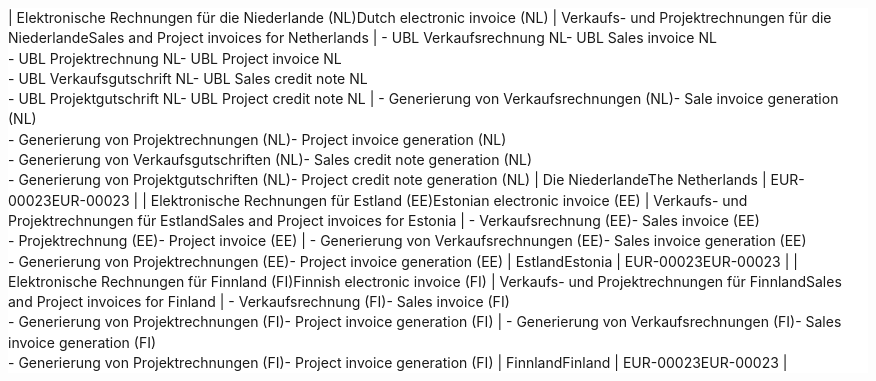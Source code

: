 | <span data-ttu-id="2621e-326">Elektronische Rechnungen für die Niederlande (NL)</span><span class="sxs-lookup"><span data-stu-id="2621e-326">Dutch electronic invoice (NL)</span></span>     | <span data-ttu-id="2621e-327">Verkaufs- und Projektrechnungen für die Niederlande</span><span class="sxs-lookup"><span data-stu-id="2621e-327">Sales and Project invoices for Netherlands</span></span>  | <span data-ttu-id="2621e-328">- UBL Verkaufsrechnung NL</span><span class="sxs-lookup"><span data-stu-id="2621e-328">- UBL Sales invoice NL</span></span> <br><span data-ttu-id="2621e-329">- UBL Projektrechnung NL</span><span class="sxs-lookup"><span data-stu-id="2621e-329">- UBL Project invoice NL</span></span> <br><span data-ttu-id="2621e-330">- UBL Verkaufsgutschrift NL</span><span class="sxs-lookup"><span data-stu-id="2621e-330">- UBL Sales credit note NL</span></span> <br><span data-ttu-id="2621e-331">- UBL Projektgutschrift NL</span><span class="sxs-lookup"><span data-stu-id="2621e-331">- UBL   Project credit note NL</span></span> | <span data-ttu-id="2621e-332">- Generierung von Verkaufsrechnungen (NL)</span><span class="sxs-lookup"><span data-stu-id="2621e-332">- Sale invoice generation (NL)</span></span> <br> <span data-ttu-id="2621e-333">- Generierung von Projektrechnungen (NL)</span><span class="sxs-lookup"><span data-stu-id="2621e-333">- Project invoice generation (NL)</span></span> <br> <span data-ttu-id="2621e-334">- Generierung von Verkaufsgutschriften (NL)</span><span class="sxs-lookup"><span data-stu-id="2621e-334">- Sales credit note generation (NL)</span></span> <br><span data-ttu-id="2621e-335">- Generierung von Projektgutschriften (NL)</span><span class="sxs-lookup"><span data-stu-id="2621e-335">- Project credit note generation (NL)</span></span>          | <span data-ttu-id="2621e-336">Die Niederlande</span><span class="sxs-lookup"><span data-stu-id="2621e-336">The Netherlands</span></span> | <span data-ttu-id="2621e-337">EUR-00023</span><span class="sxs-lookup"><span data-stu-id="2621e-337">EUR-00023</span></span>              |
| <span data-ttu-id="2621e-338">Elektronische Rechnungen für Estland (EE)</span><span class="sxs-lookup"><span data-stu-id="2621e-338">Estonian electronic invoice (EE)</span></span>  | <span data-ttu-id="2621e-339">Verkaufs- und Projektrechnungen für Estland</span><span class="sxs-lookup"><span data-stu-id="2621e-339">Sales and Project invoices for Estonia</span></span>      | <span data-ttu-id="2621e-340">- Verkaufsrechnung (EE)</span><span class="sxs-lookup"><span data-stu-id="2621e-340">- Sales invoice (EE)</span></span> <br> <span data-ttu-id="2621e-341">- Projektrechnung (EE)</span><span class="sxs-lookup"><span data-stu-id="2621e-341">- Project invoice (EE)</span></span>                                                                     | <span data-ttu-id="2621e-342">- Generierung von Verkaufsrechnungen (EE)</span><span class="sxs-lookup"><span data-stu-id="2621e-342">- Sales invoice generation (EE)</span></span> <br><span data-ttu-id="2621e-343">- Generierung von Projektrechnungen (EE)</span><span class="sxs-lookup"><span data-stu-id="2621e-343">- Project invoice generation (EE)</span></span>                                                                                           | <span data-ttu-id="2621e-344">Estland</span><span class="sxs-lookup"><span data-stu-id="2621e-344">Estonia</span></span>         | <span data-ttu-id="2621e-345">EUR-00023</span><span class="sxs-lookup"><span data-stu-id="2621e-345">EUR-00023</span></span>              |
| <span data-ttu-id="2621e-346">Elektronische Rechnungen für Finnland (FI)</span><span class="sxs-lookup"><span data-stu-id="2621e-346">Finnish electronic invoice (FI)</span></span>   | <span data-ttu-id="2621e-347">Verkaufs- und Projektrechnungen für Finnland</span><span class="sxs-lookup"><span data-stu-id="2621e-347">Sales and Project invoices for Finland</span></span>      | <span data-ttu-id="2621e-348">- Verkaufsrechnung (FI)</span><span class="sxs-lookup"><span data-stu-id="2621e-348">- Sales invoice (FI)</span></span> <br><span data-ttu-id="2621e-349">- Generierung von Projektrechnungen (FI)</span><span class="sxs-lookup"><span data-stu-id="2621e-349">- Project invoice generation (FI)</span></span>                                                          | <span data-ttu-id="2621e-350">- Generierung von Verkaufsrechnungen (FI)</span><span class="sxs-lookup"><span data-stu-id="2621e-350">- Sales invoice generation (FI)</span></span> <br><span data-ttu-id="2621e-351">- Generierung von Projektrechnungen (FI)</span><span class="sxs-lookup"><span data-stu-id="2621e-351">- Project invoice generation (FI)</span></span>                                                                                           | <span data-ttu-id="2621e-352">Finnland</span><span class="sxs-lookup"><span data-stu-id="2621e-352">Finland</span></span>         | <span data-ttu-id="2621e-353">EUR-00023</span><span class="sxs-lookup"><span data-stu-id="2621e-353">EUR-00023</span></span>              |